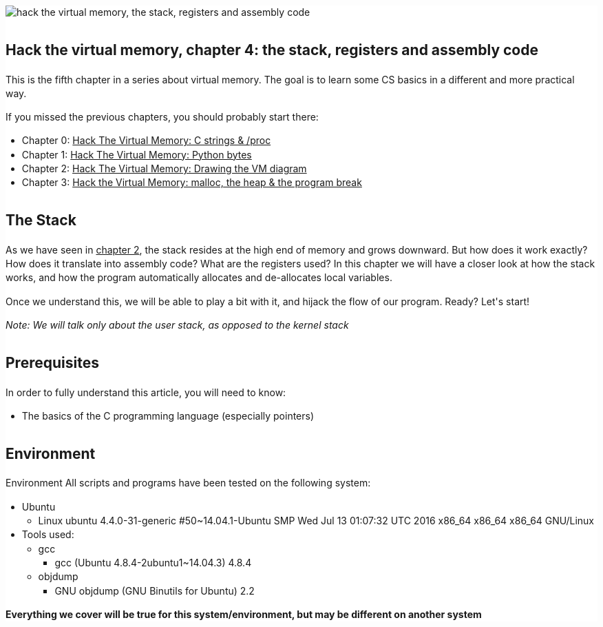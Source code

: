 ![hack the virtual memory, the stack, registers and assembly code](https://s3-us-west-1.amazonaws.com/holbertonschool/medias/hack-the-virtual-memory-the-stack-rsp-rbp2.png)

## Hack the virtual memory, chapter 4: the stack, registers and assembly code

This is the fifth chapter in a series about virtual memory. The goal is to learn some CS basics in a different and more practical way.

If you missed the previous chapters, you should probably start there:

* Chapter 0: [Hack The Virtual Memory: C strings & /proc](https://blog.holbertonschool.com/hack-the-virtual-memory-c-strings-proc/)
* Chapter 1: [Hack The Virtual Memory: Python bytes](https://blog.holbertonschool.com/hack-the-virtual-memory-python-bytes/)
* Chapter 2: [Hack The Virtual Memory: Drawing the VM diagram](https://blog.holbertonschool.com/hack-the-virtual-memory-drawing-the-vm-diagram/)
* Chapter 3: [Hack the Virtual Memory: malloc, the heap & the program break](https://blog.holbertonschool.com/hack-the-virtual-memory-malloc-the-heap-the-program-break/)

## The Stack

As we have seen in [chapter 2](https://blog.holbertonschool.com/hack-the-virtual-memory-drawing-the-vm-diagram/), the stack resides at the high end of memory and grows downward. But how does it work exactly? How does it translate into assembly code? What are the registers used? In this chapter we will have a closer look at how the stack works, and how the program automatically allocates and de-allocates local variables.

Once we understand this, we will be able to play a bit with it, and hijack the flow of our program. Ready? Let's start!

_Note: We will talk only about the user stack, as opposed to the kernel stack_

## Prerequisites

In order to fully understand this article, you will need to know:

* The basics of the C programming language (especially pointers)

## Environment

Environment
All scripts and programs have been tested on the following system:

* Ubuntu
  * Linux ubuntu 4.4.0-31-generic #50~14.04.1-Ubuntu SMP Wed Jul 13 01:07:32 UTC 2016 x86_64 x86_64 x86_64 GNU/Linux
* Tools used:
  * gcc
    * gcc (Ubuntu 4.8.4-2ubuntu1~14.04.3) 4.8.4
  * objdump
    * GNU objdump (GNU Binutils for Ubuntu) 2.2

**Everything we cover will be true for this system/environment, but may be different on another system**
